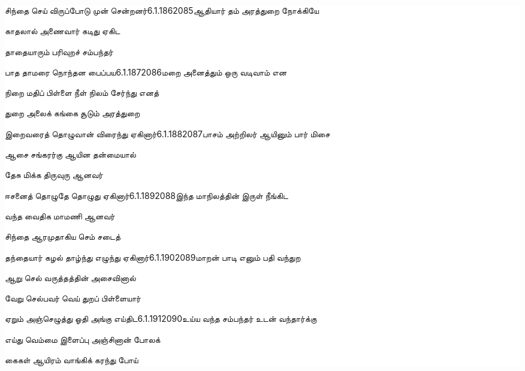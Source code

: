 சிந்தை செய் விருப்போடு முன் சென்றனர்6.1.1862085ஆதியார் தம் அரத்துறை நோக்கியே  

காதலால் அணைவார் கடிது ஏகிட  

தாதையாரும் பரிவுறச் சம்பந்தர்  

பாத தாமரை நொந்தன பைப்பய6.1.1872086மறை அனைத்தும் ஒரு வடிவாம் என  

நிறை மதிப் பிள்ளை நீள் நிலம் சேர்ந்து எனத்  

துறை அலைக் கங்கை சூடும் அரத்துறை  

இறைவரைத் தொழுவான் விரைந்து ஏகினார்6.1.1882087பாசம் அற்றிலர் ஆயினும் பார் மிசை  

ஆசை சங்கரர்கு ஆயின தன்மையால்  

தேசு மிக்க திருவுரு ஆனவர்  

ஈசனைத் தொழுதே தொழுது ஏகினார்6.1.1892088இந்த மாநிலத்தின் இருள் நீங்கிட  

வந்த வைதிக மாமணி ஆனவர்  

சிந்தை ஆரமுதாகிய செம் சடைத்  

தந்தையார் கழல் தாழ்ந்து எழுந்து ஏகினார்6.1.1902089மாறன் பாடி எனும் பதி வந்துற  

ஆறு செல் வருத்தத்தின் அசைவினால்  

வேறு செல்பவர் வெய் துறப் பிள்ளையார்  

ஏறும் அஞ்செழுத்து ஓதி அங்கு எய்திட6.1.1912090உய்ய வந்த சம்பந்தர் உடன் வந்தார்க்கு  

எய்து வெம்மை இளைப்பு அஞ்சினான் போலக்  

கைகள் ஆயிரம் வாங்கிக் கரந்து போய்  

